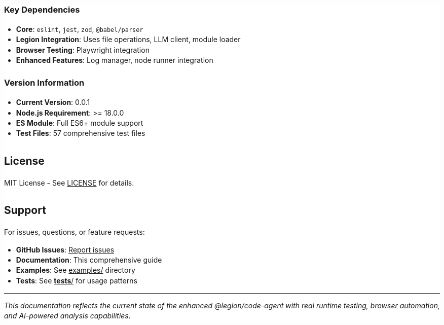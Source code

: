 ```bash
```

### Key Dependencies

- **Core**: `eslint`, `jest`, `zod`, `@babel/parser`
- **Legion Integration**: Uses file operations, LLM client, module loader
- **Browser Testing**: Playwright integration
- **Enhanced Features**: Log manager, node runner integration

### Version Information

- **Current Version**: 0.0.1
- **Node.js Requirement**: >= 18.0.0
- **ES Module**: Full ES6+ module support
- **Test Files**: 57 comprehensive test files

## License

MIT License - See [LICENSE](../LICENSE) for details.

## Support

For issues, questions, or feature requests:
- **GitHub Issues**: [Report issues](https://github.com/maxximus-dev/Legion/issues)
- **Documentation**: This comprehensive guide
- **Examples**: See [examples/](../examples/) directory
- **Tests**: See [__tests__/](../__tests__/) for usage patterns

---

*This documentation reflects the current state of the enhanced @legion/code-agent with real runtime testing, browser automation, and AI-powered analysis capabilities.*
